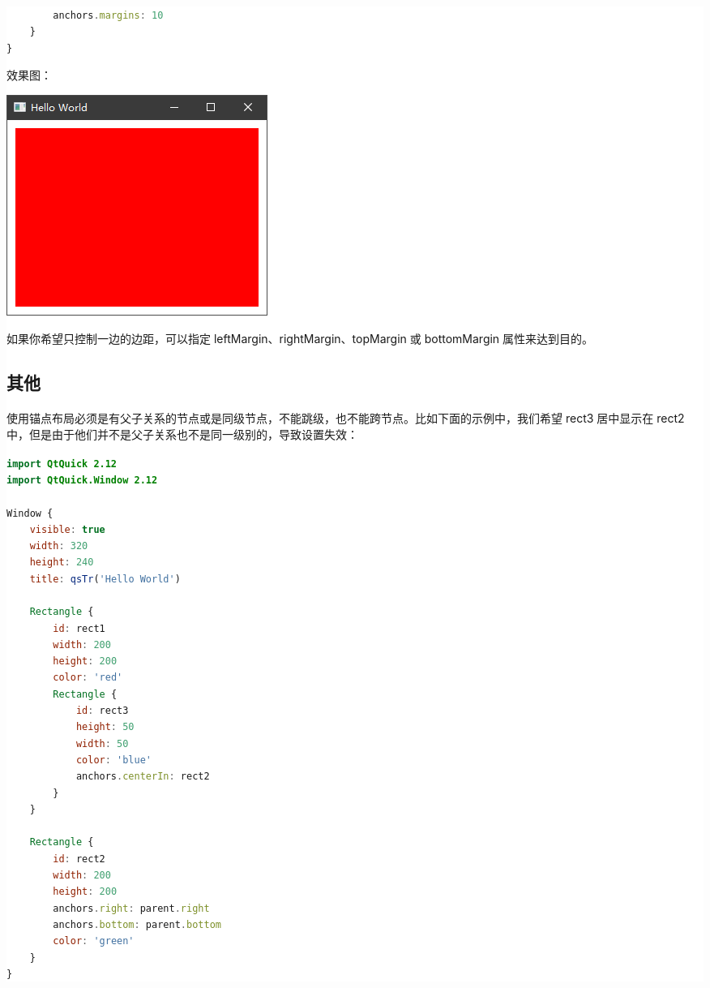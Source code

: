 ```QML
        anchors.margins: 10
    }
}
```

效果图：

<img src="../images/2020-10-04_22-44-15.png">

如果你希望只控制一边的边距，可以指定 leftMargin、rightMargin、topMargin 或 bottomMargin 属性来达到目的。

## 其他

使用锚点布局必须是有父子关系的节点或是同级节点，不能跳级，也不能跨节点。比如下面的示例中，我们希望 rect3 居中显示在 rect2 中，但是由于他们并不是父子关系也不是同一级别的，导致设置失效：

```QML
import QtQuick 2.12
import QtQuick.Window 2.12

Window {
    visible: true
    width: 320
    height: 240
    title: qsTr('Hello World')

    Rectangle {
        id: rect1
        width: 200
        height: 200
        color: 'red'
        Rectangle {
            id: rect3
            height: 50
            width: 50
            color: 'blue'
            anchors.centerIn: rect2
        }
    }

    Rectangle {
        id: rect2
        width: 200
        height: 200
        anchors.right: parent.right
        anchors.bottom: parent.bottom
        color: 'green'
    }
}
```
